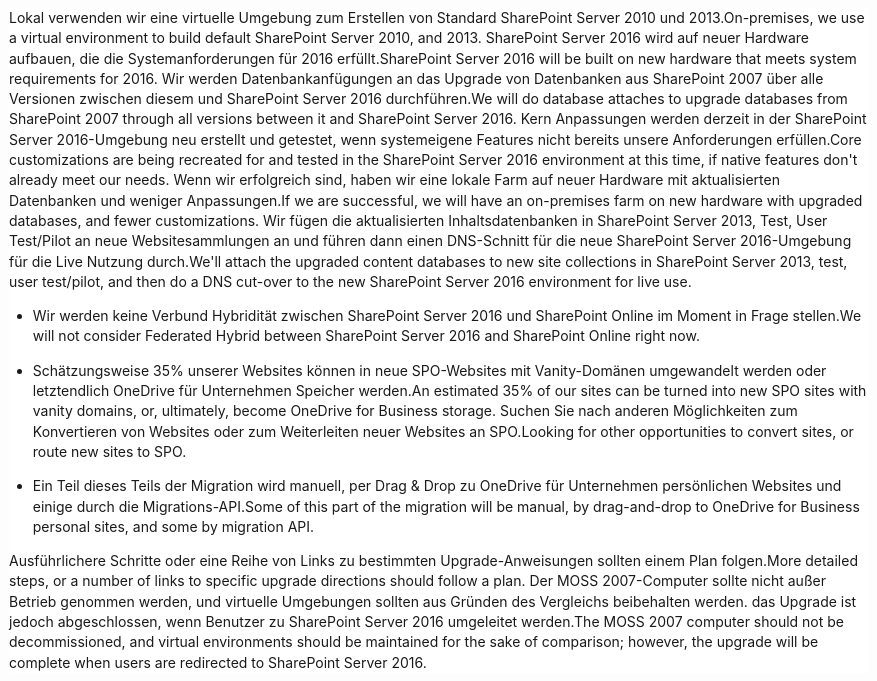 <span data-ttu-id="f6da6-228">Lokal verwenden wir eine virtuelle Umgebung zum Erstellen von Standard SharePoint Server 2010 und 2013.</span><span class="sxs-lookup"><span data-stu-id="f6da6-228">On-premises, we use a virtual environment to build default SharePoint Server 2010, and 2013.</span></span> <span data-ttu-id="f6da6-229">SharePoint Server 2016 wird auf neuer Hardware aufbauen, die die Systemanforderungen für 2016 erfüllt.</span><span class="sxs-lookup"><span data-stu-id="f6da6-229">SharePoint Server 2016 will be built on new hardware that meets system requirements for 2016.</span></span> <span data-ttu-id="f6da6-230">Wir werden Datenbankanfügungen an das Upgrade von Datenbanken aus SharePoint 2007 über alle Versionen zwischen diesem und SharePoint Server 2016 durchführen.</span><span class="sxs-lookup"><span data-stu-id="f6da6-230">We will do database attaches to upgrade databases from SharePoint 2007 through all versions between it and SharePoint Server 2016.</span></span> <span data-ttu-id="f6da6-231">Kern Anpassungen werden derzeit in der SharePoint Server 2016-Umgebung neu erstellt und getestet, wenn systemeigene Features nicht bereits unsere Anforderungen erfüllen.</span><span class="sxs-lookup"><span data-stu-id="f6da6-231">Core customizations are being recreated for and tested in the SharePoint Server 2016 environment at this time, if native features don't already meet our needs.</span></span> <span data-ttu-id="f6da6-232">Wenn wir erfolgreich sind, haben wir eine lokale Farm auf neuer Hardware mit aktualisierten Datenbanken und weniger Anpassungen.</span><span class="sxs-lookup"><span data-stu-id="f6da6-232">If we are successful, we will have an on-premises farm on new hardware with upgraded databases, and fewer customizations.</span></span> <span data-ttu-id="f6da6-233">Wir fügen die aktualisierten Inhaltsdatenbanken in SharePoint Server 2013, Test, User Test/Pilot an neue Websitesammlungen an und führen dann einen DNS-Schnitt für die neue SharePoint Server 2016-Umgebung für die Live Nutzung durch.</span><span class="sxs-lookup"><span data-stu-id="f6da6-233">We'll attach the upgraded content databases to new site collections in SharePoint Server 2013, test, user test/pilot, and then do a DNS cut-over to the new SharePoint Server 2016 environment for live use.</span></span>
  
- <span data-ttu-id="f6da6-234">Wir werden keine Verbund Hybridität zwischen SharePoint Server 2016 und SharePoint Online im Moment in Frage stellen.</span><span class="sxs-lookup"><span data-stu-id="f6da6-234">We will not consider Federated Hybrid between SharePoint Server 2016 and SharePoint Online right now.</span></span>
    
- <span data-ttu-id="f6da6-235">Schätzungsweise 35% unserer Websites können in neue SPO-Websites mit Vanity-Domänen umgewandelt werden oder letztendlich OneDrive für Unternehmen Speicher werden.</span><span class="sxs-lookup"><span data-stu-id="f6da6-235">An estimated 35% of our sites can be turned into new SPO sites with vanity domains, or, ultimately, become OneDrive for Business storage.</span></span> <span data-ttu-id="f6da6-236">Suchen Sie nach anderen Möglichkeiten zum Konvertieren von Websites oder zum Weiterleiten neuer Websites an SPO.</span><span class="sxs-lookup"><span data-stu-id="f6da6-236">Looking for other opportunities to convert sites, or route new sites to SPO.</span></span>
    
- <span data-ttu-id="f6da6-237">Ein Teil dieses Teils der Migration wird manuell, per Drag & Drop zu OneDrive für Unternehmen persönlichen Websites und einige durch die Migrations-API.</span><span class="sxs-lookup"><span data-stu-id="f6da6-237">Some of this part of the migration will be manual, by drag-and-drop to OneDrive for Business personal sites, and some by migration API.</span></span>
    
<span data-ttu-id="f6da6-238">Ausführlichere Schritte oder eine Reihe von Links zu bestimmten Upgrade-Anweisungen sollten einem Plan folgen.</span><span class="sxs-lookup"><span data-stu-id="f6da6-238">More detailed steps, or a number of links to specific upgrade directions should follow a plan.</span></span> <span data-ttu-id="f6da6-239">Der MOSS 2007-Computer sollte nicht außer Betrieb genommen werden, und virtuelle Umgebungen sollten aus Gründen des Vergleichs beibehalten werden. das Upgrade ist jedoch abgeschlossen, wenn Benutzer zu SharePoint Server 2016 umgeleitet werden.</span><span class="sxs-lookup"><span data-stu-id="f6da6-239">The MOSS 2007 computer should not be decommissioned, and virtual environments should be maintained for the sake of comparison; however, the upgrade will be complete when users are redirected to SharePoint Server 2016.</span></span>
  